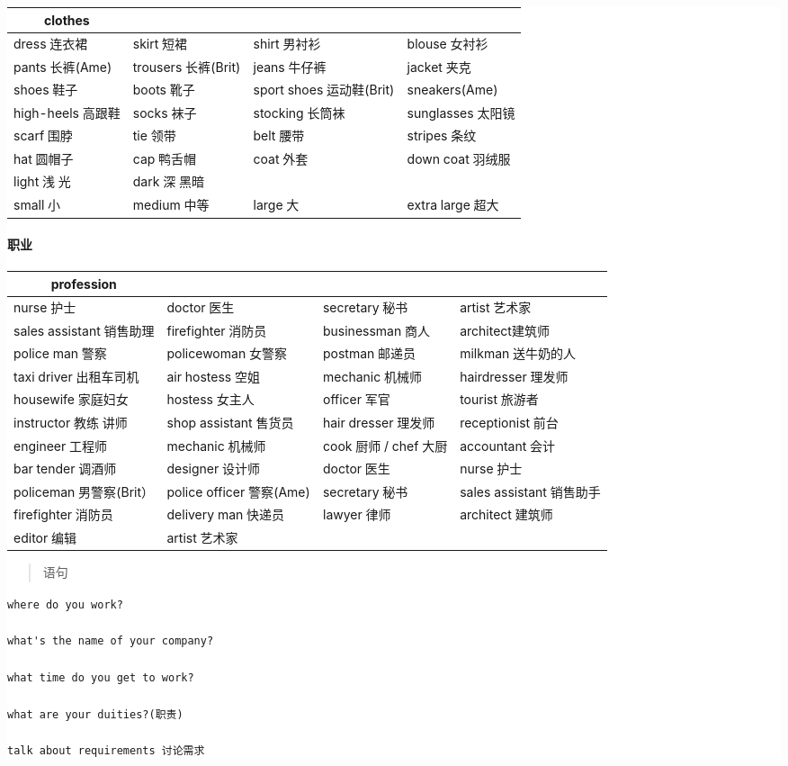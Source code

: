 | clothes           |                     |                          |                   |
| ----------------- | ------------------- | ------------------------ | ----------------- |
| dress 连衣裙      | skirt 短裙          | shirt 男衬衫             | blouse 女衬衫     |
| pants 长裤(Ame)   | trousers 长裤(Brit) | jeans 牛仔裤             | jacket 夹克       |
| shoes 鞋子        | boots 靴子          | sport shoes 运动鞋(Brit) | sneakers(Ame)     |
| high-heels 高跟鞋 | socks 袜子          | stocking 长筒袜          | sunglasses 太阳镜 |
| scarf 围脖        | tie 领带            | belt 腰带                | stripes 条纹      |
| hat 圆帽子        | cap 鸭舌帽          | coat 外套                | down coat 羽绒服  |
| light 浅 光       | dark 深 黑暗        |                          |                   |
| small 小          | medium 中等         | large 大                 | extra large 超大  |



#### 职业

| profession               |                          |                        |                          |
| ------------------------ | ------------------------ | ---------------------- | ------------------------ |
| nurse 护士               | doctor 医生              | secretary 秘书         | artist 艺术家            |
| sales assistant 销售助理 | firefighter 消防员       | businessman 商人       | architect建筑师          |
| police man 警察          | policewoman 女警察       | postman 邮递员         | milkman 送牛奶的人       |
| taxi driver 出租车司机   | air hostess 空姐         | mechanic 机械师        | hairdresser 理发师       |
| housewife 家庭妇女       | hostess 女主人           | officer 军官           | tourist 旅游者           |
| instructor 教练 讲师     | shop assistant 售货员    | hair dresser 理发师    | receptionist 前台        |
| engineer 工程师          | mechanic 机械师          | cook 厨师 / chef  大厨 | accountant 会计          |
| bar tender 调酒师        | designer 设计师          | doctor 医生            | nurse 护士               |
| policeman 男警察(Brit）  | police officer 警察(Ame) | secretary 秘书         | sales assistant 销售助手 |
| firefighter 消防员       | delivery man 快递员      | lawyer 律师            | architect 建筑师         |
| editor 编辑              | artist 艺术家            |                        |                          |



> 语句

```
where do you work?

what's the name of your company?

what time do you get to work?

what are your duities?(职责)

talk about requirements 讨论需求

```
